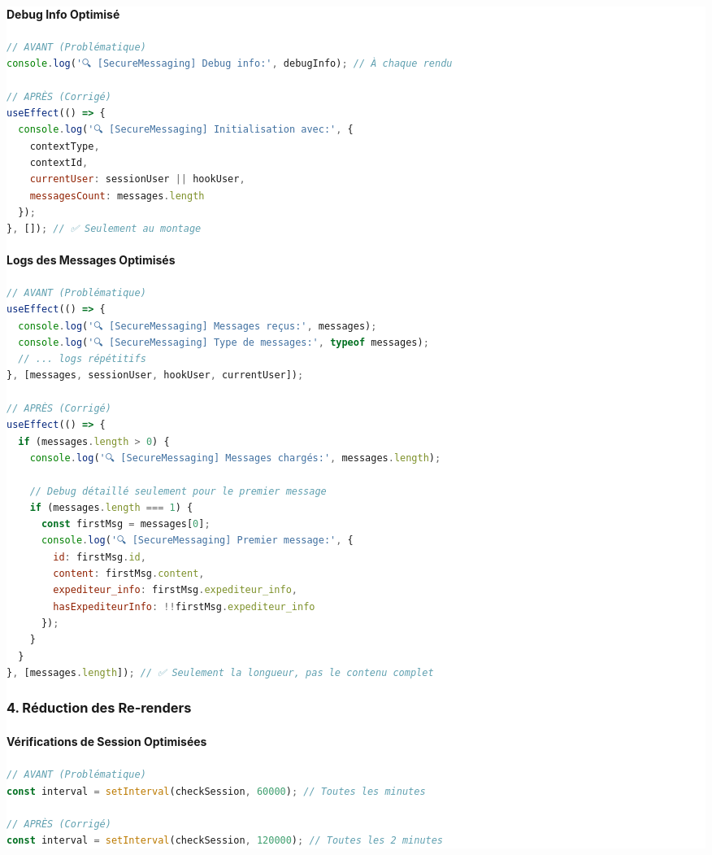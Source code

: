 #### **Debug Info Optimisé**
```javascript
// AVANT (Problématique)
console.log('🔍 [SecureMessaging] Debug info:', debugInfo); // À chaque rendu

// APRÈS (Corrigé)
useEffect(() => {
  console.log('🔍 [SecureMessaging] Initialisation avec:', {
    contextType,
    contextId,
    currentUser: sessionUser || hookUser,
    messagesCount: messages.length
  });
}, []); // ✅ Seulement au montage
```

#### **Logs des Messages Optimisés**
```javascript
// AVANT (Problématique)
useEffect(() => {
  console.log('🔍 [SecureMessaging] Messages reçus:', messages);
  console.log('🔍 [SecureMessaging] Type de messages:', typeof messages);
  // ... logs répétitifs
}, [messages, sessionUser, hookUser, currentUser]);

// APRÈS (Corrigé)
useEffect(() => {
  if (messages.length > 0) {
    console.log('🔍 [SecureMessaging] Messages chargés:', messages.length);
    
    // Debug détaillé seulement pour le premier message
    if (messages.length === 1) {
      const firstMsg = messages[0];
      console.log('🔍 [SecureMessaging] Premier message:', {
        id: firstMsg.id,
        content: firstMsg.content,
        expediteur_info: firstMsg.expediteur_info,
        hasExpediteurInfo: !!firstMsg.expediteur_info
      });
    }
  }
}, [messages.length]); // ✅ Seulement la longueur, pas le contenu complet
```

### 4. **Réduction des Re-renders**

#### **Vérifications de Session Optimisées**
```javascript
// AVANT (Problématique)
const interval = setInterval(checkSession, 60000); // Toutes les minutes

// APRÈS (Corrigé)
const interval = setInterval(checkSession, 120000); // Toutes les 2 minutes
```
